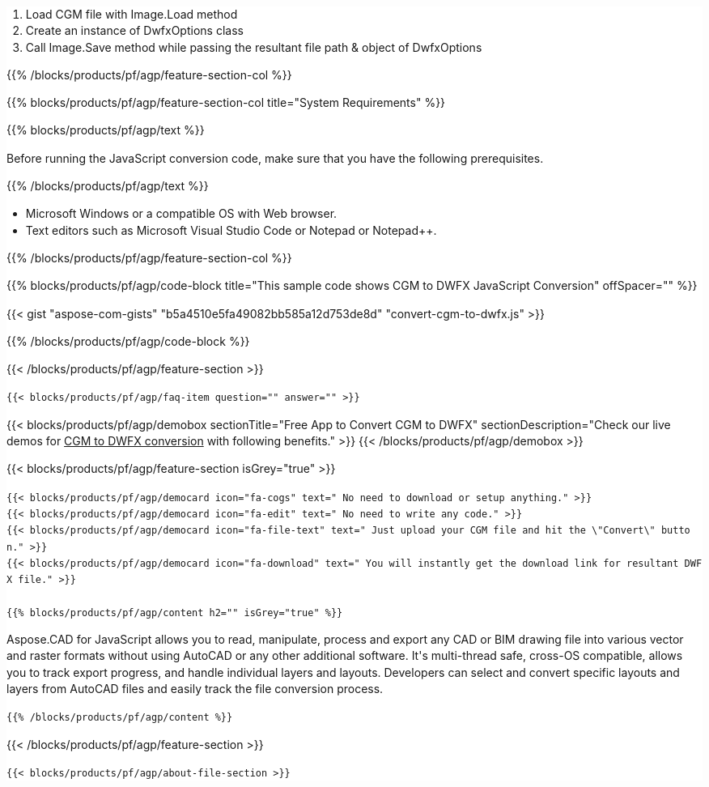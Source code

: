 1.  Load CGM file with Image.Load method
1.  Create an instance of DwfxOptions class
1.  Call Image.Save method while passing the resultant file path & object of DwfxOptions

{{% /blocks/products/pf/agp/feature-section-col %}}

{{% blocks/products/pf/agp/feature-section-col title="System Requirements" %}}

{{% blocks/products/pf/agp/text %}}

 Before running the JavaScript conversion code, make sure that you have the following prerequisites.

{{% /blocks/products/pf/agp/text %}}

-  Microsoft Windows or a compatible OS with Web browser.
-  Text editors such as Microsoft Visual Studio Code or Notepad or Notepad++.

{{% /blocks/products/pf/agp/feature-section-col %}}

{{% blocks/products/pf/agp/code-block title="This sample code shows CGM to DWFX JavaScript Conversion" offSpacer="" %}}

{{< gist "aspose-com-gists" "b5a4510e5fa49082bb585a12d753de8d" "convert-cgm-to-dwfx.js" >}}

{{% /blocks/products/pf/agp/code-block %}}

{{< /blocks/products/pf/agp/feature-section >}}

    {{< blocks/products/pf/agp/faq-item question="" answer="" >}}



{{< blocks/products/pf/agp/demobox sectionTitle="Free App to Convert CGM to DWFX" sectionDescription="Check our live demos for [CGM to DWFX conversion](https://products.aspose.app/cad/conversion/cgm-to-dwfx) with following benefits." >}}
{{< /blocks/products/pf/agp/demobox >}}

{{< blocks/products/pf/agp/feature-section isGrey="true" >}}

    {{< blocks/products/pf/agp/democard icon="fa-cogs" text=" No need to download or setup anything." >}}
    {{< blocks/products/pf/agp/democard icon="fa-edit" text=" No need to write any code." >}}
    {{< blocks/products/pf/agp/democard icon="fa-file-text" text=" Just upload your CGM file and hit the \"Convert\" button." >}}
    {{< blocks/products/pf/agp/democard icon="fa-download" text=" You will instantly get the download link for resultant DWFX file." >}}

    {{% blocks/products/pf/agp/content h2="" isGrey="true" %}}

Aspose.CAD for JavaScript allows you to read, manipulate, process and export any CAD or BIM drawing file into various vector and raster formats without using AutoCAD or any other additional software. It's multi-thread safe, cross-OS compatible, allows you to track export progress, and handle individual layers and layouts. Developers can select and convert specific layouts and layers from AutoCAD files and easily track the file conversion process.

    {{% /blocks/products/pf/agp/content %}}

{{< /blocks/products/pf/agp/feature-section >}}

    {{< blocks/products/pf/agp/about-file-section >}}
